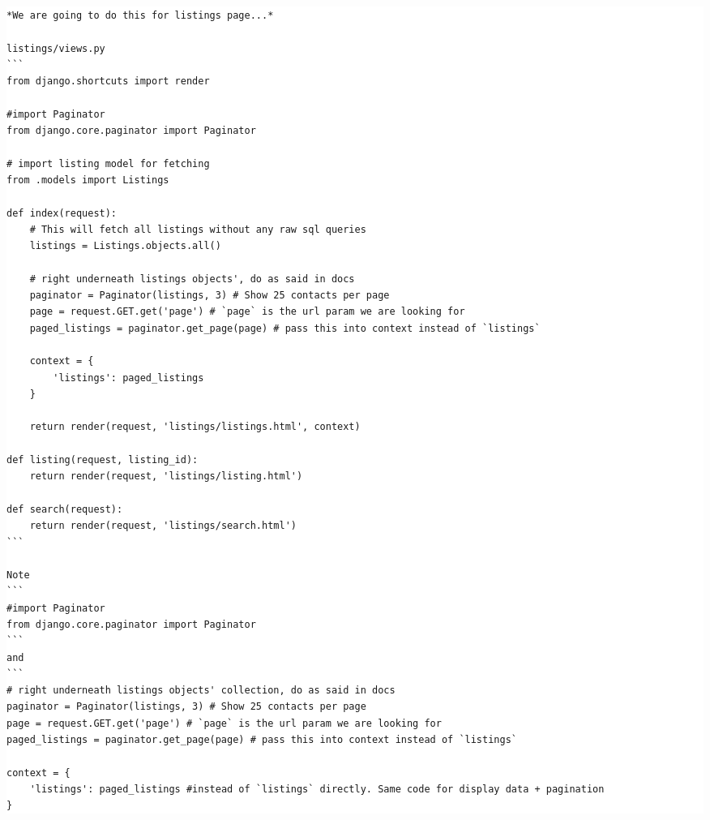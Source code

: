     *We are going to do this for listings page...*

    listings/views.py
    ```
    from django.shortcuts import render

    #import Paginator
    from django.core.paginator import Paginator

    # import listing model for fetching
    from .models import Listings

    def index(request):
        # This will fetch all listings without any raw sql queries
        listings = Listings.objects.all()

        # right underneath listings objects', do as said in docs
        paginator = Paginator(listings, 3) # Show 25 contacts per page
        page = request.GET.get('page') # `page` is the url param we are looking for
        paged_listings = paginator.get_page(page) # pass this into context instead of `listings`

        context = {
            'listings': paged_listings
        }

        return render(request, 'listings/listings.html', context)

    def listing(request, listing_id):
        return render(request, 'listings/listing.html')

    def search(request):
        return render(request, 'listings/search.html')
    ```

    Note
    ```
    #import Paginator
    from django.core.paginator import Paginator
    ```
    and
    ```
    # right underneath listings objects' collection, do as said in docs
    paginator = Paginator(listings, 3) # Show 25 contacts per page
    page = request.GET.get('page') # `page` is the url param we are looking for
    paged_listings = paginator.get_page(page) # pass this into context instead of `listings`

    context = {
        'listings': paged_listings #instead of `listings` directly. Same code for display data + pagination 
    }
